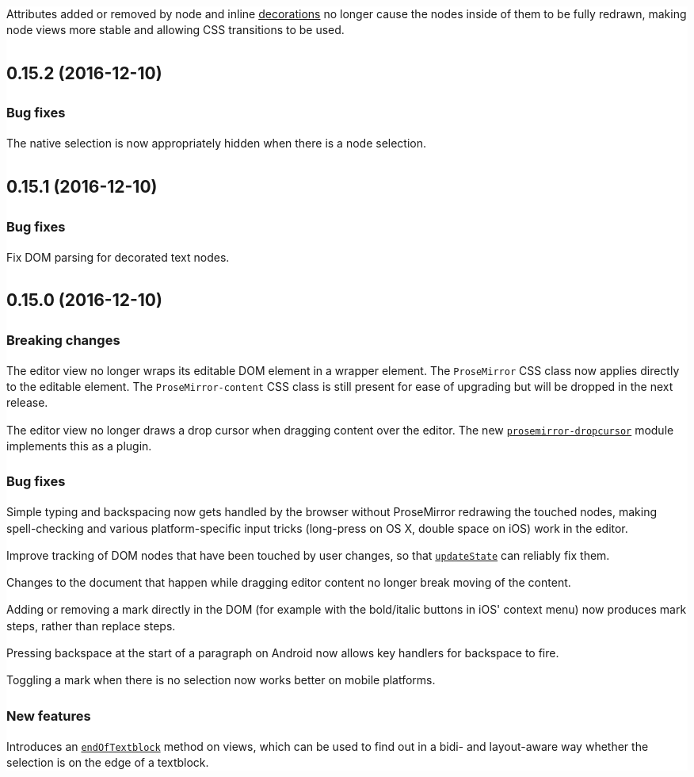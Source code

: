 Attributes added or removed by node and inline [decorations](https://prosemirror.net/docs/ref/version/0.16.0.html#view.Decoration) no longer cause the nodes inside of them to be fully redrawn, making node views more stable and allowing CSS transitions to be used.

## 0.15.2 (2016-12-10)

### Bug fixes

The native selection is now appropriately hidden when there is a node selection.

## 0.15.1 (2016-12-10)

### Bug fixes

Fix DOM parsing for decorated text nodes.

## 0.15.0 (2016-12-10)

### Breaking changes

The editor view no longer wraps its editable DOM element in a wrapper element. The `ProseMirror` CSS class now applies directly to the editable element. The `ProseMirror-content` CSS class is still present for ease of upgrading but will be dropped in the next release.

The editor view no longer draws a drop cursor when dragging content over the editor. The new [`prosemirror-dropcursor`](https://github.com/prosemirror/prosemirror-dropcursor) module implements this as a plugin.

### Bug fixes

Simple typing and backspacing now gets handled by the browser without ProseMirror redrawing the touched nodes, making spell-checking and various platform-specific input tricks (long-press on OS X, double space on iOS) work in the editor.

Improve tracking of DOM nodes that have been touched by user changes, so that [`updateState`](https://prosemirror.net/docs/ref/version/0.15.0.html#view.EditorView.updateState) can reliably fix them.

Changes to the document that happen while dragging editor content no longer break moving of the content.

Adding or removing a mark directly in the DOM (for example with the bold/italic buttons in iOS' context menu) now produces mark steps, rather than replace steps.

Pressing backspace at the start of a paragraph on Android now allows key handlers for backspace to fire.

Toggling a mark when there is no selection now works better on mobile platforms.

### New features

Introduces an [`endOfTextblock`](https://prosemirror.net/docs/ref/version/0.15.0.html#view.EditorView.endOfTextblock) method on views, which can be used to find out in a bidi- and layout-aware way whether the selection is on the edge of a textblock.
